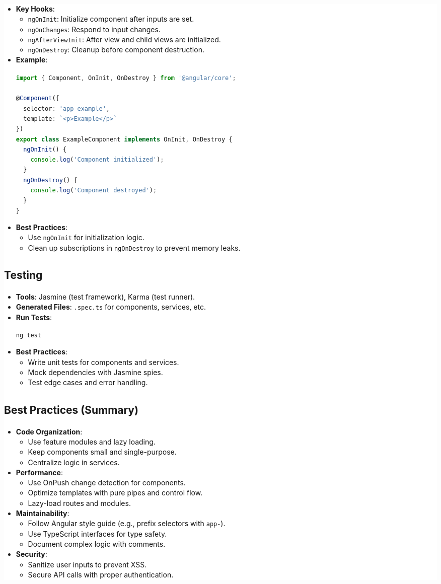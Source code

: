 - **Key Hooks**:
  - `ngOnInit`: Initialize component after inputs are set.
  - `ngOnChanges`: Respond to input changes.
  - `ngAfterViewInit`: After view and child views are initialized.
  - `ngOnDestroy`: Cleanup before component destruction.
- **Example**:
  ```typescript
  import { Component, OnInit, OnDestroy } from '@angular/core';

  @Component({
    selector: 'app-example',
    template: `<p>Example</p>`
  })
  export class ExampleComponent implements OnInit, OnDestroy {
    ngOnInit() {
      console.log('Component initialized');
    }
    ngOnDestroy() {
      console.log('Component destroyed');
    }
  }
  ```
- **Best Practices**:
  - Use `ngOnInit` for initialization logic.
  - Clean up subscriptions in `ngOnDestroy` to prevent memory leaks.

## Testing

- **Tools**: Jasmine (test framework), Karma (test runner).
- **Generated Files**: `.spec.ts` for components, services, etc.
- **Run Tests**:
  ```bash
  ng test
  ```
- **Best Practices**:
  - Write unit tests for components and services.
  - Mock dependencies with Jasmine spies.
  - Test edge cases and error handling.

## Best Practices (Summary)

- **Code Organization**:
  - Use feature modules and lazy loading.
  - Keep components small and single-purpose.
  - Centralize logic in services.
- **Performance**:
  - Use OnPush change detection for components.
  - Optimize templates with pure pipes and control flow.
  - Lazy-load routes and modules.
- **Maintainability**:
  - Follow Angular style guide (e.g., prefix selectors with `app-`).
  - Use TypeScript interfaces for type safety.
  - Document complex logic with comments.
- **Security**:
  - Sanitize user inputs to prevent XSS.
  - Secure API calls with proper authentication.
